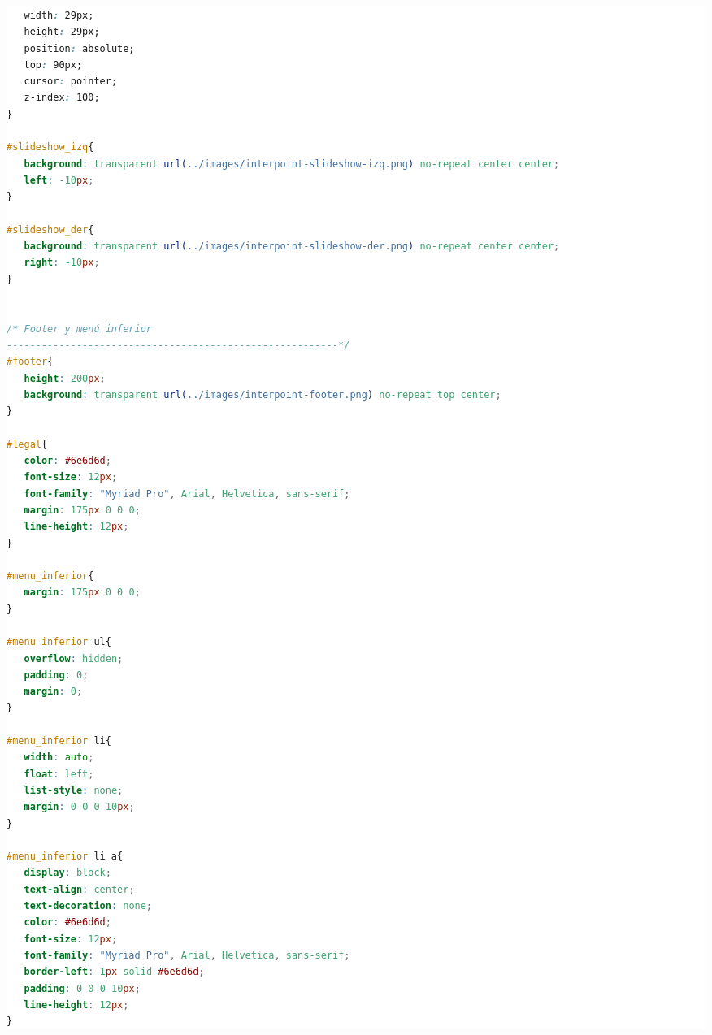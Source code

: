 ~~~~~~~~~{.css .numberLines}
   width: 29px;
   height: 29px;
   position: absolute;
   top: 90px;
   cursor: pointer;
   z-index: 100;
}

#slideshow_izq{
   background: transparent url(../images/interpoint-slideshow-izq.png) no-repeat center center;
   left: -10px;
}

#slideshow_der{
   background: transparent url(../images/interpoint-slideshow-der.png) no-repeat center center;
   right: -10px;
}


/* Footer y menú inferior
---------------------------------------------------------*/
#footer{
   height: 200px;
   background: transparent url(../images/interpoint-footer.png) no-repeat top center;
}

#legal{
   color: #6e6d6d;
   font-size: 12px;
   font-family: "Myriad Pro", Arial, Helvetica, sans-serif;
   margin: 175px 0 0 0;
   line-height: 12px;
}

#menu_inferior{
   margin: 175px 0 0 0;
}

#menu_inferior ul{
   overflow: hidden;
   padding: 0;
   margin: 0;
}

#menu_inferior li{
   width: auto;
   float: left;
   list-style: none;
   margin: 0 0 0 10px;
}

#menu_inferior li a{
   display: block;
   text-align: center;
   text-decoration: none;
   color: #6e6d6d;
   font-size: 12px;
   font-family: "Myriad Pro", Arial, Helvetica, sans-serif;
   border-left: 1px solid #6e6d6d;
   padding: 0 0 0 10px;
   line-height: 12px;
}

~~~~~~~~~